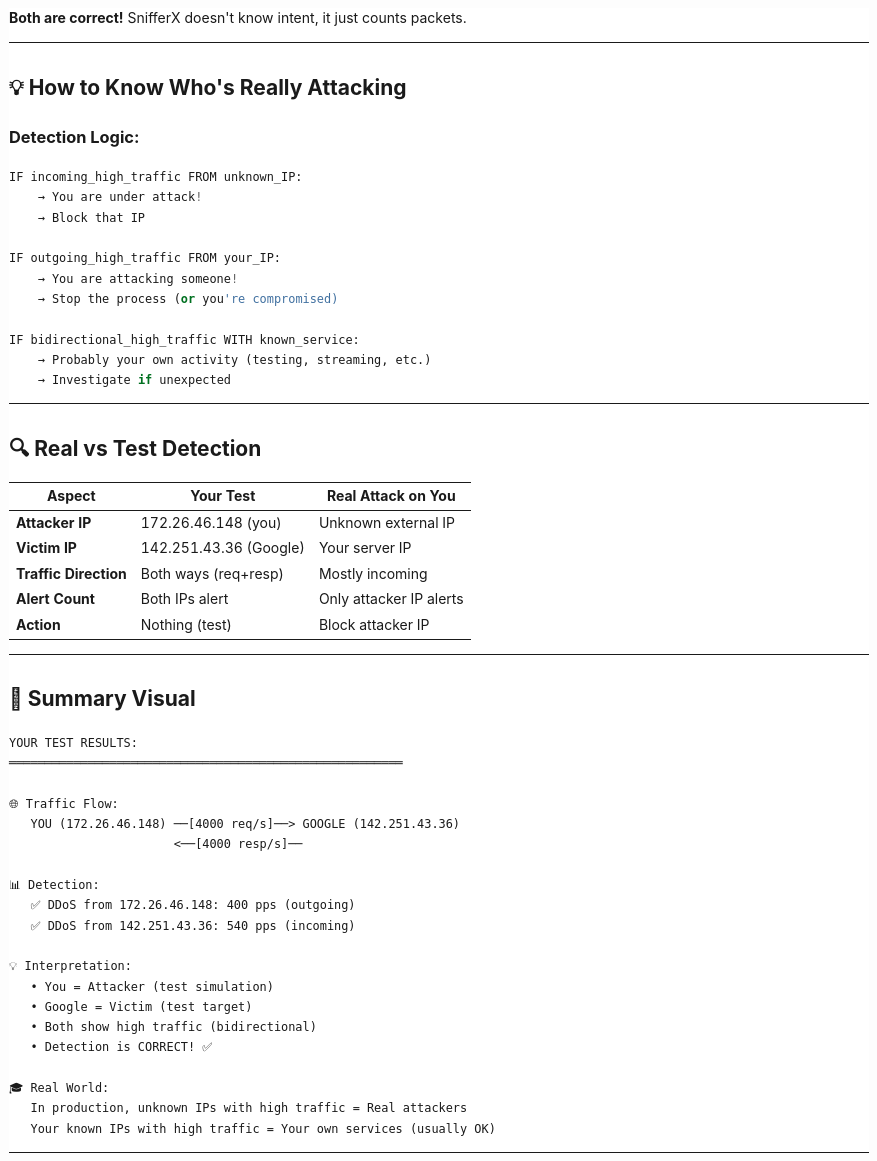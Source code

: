 **Both are correct!** SnifferX doesn't know intent, it just counts packets.

---

## 💡 How to Know Who's Really Attacking

### **Detection Logic:**

```python
IF incoming_high_traffic FROM unknown_IP:
    → You are under attack!
    → Block that IP
    
IF outgoing_high_traffic FROM your_IP:
    → You are attacking someone!
    → Stop the process (or you're compromised)
    
IF bidirectional_high_traffic WITH known_service:
    → Probably your own activity (testing, streaming, etc.)
    → Investigate if unexpected
```

---

## 🔍 Real vs Test Detection

| Aspect | Your Test | Real Attack on You |
|--------|-----------|-------------------|
| **Attacker IP** | 172.26.46.148 (you) | Unknown external IP |
| **Victim IP** | 142.251.43.36 (Google) | Your server IP |
| **Traffic Direction** | Both ways (req+resp) | Mostly incoming |
| **Alert Count** | Both IPs alert | Only attacker IP alerts |
| **Action** | Nothing (test) | Block attacker IP |

---

## 🚀 Summary Visual

```
YOUR TEST RESULTS:
═══════════════════════════════════════════════════════

🌐 Traffic Flow:
   YOU (172.26.46.148) ──[4000 req/s]──> GOOGLE (142.251.43.36)
                       <──[4000 resp/s]──

📊 Detection:
   ✅ DDoS from 172.26.46.148: 400 pps (outgoing)
   ✅ DDoS from 142.251.43.36: 540 pps (incoming)

💡 Interpretation:
   • You = Attacker (test simulation)
   • Google = Victim (test target)
   • Both show high traffic (bidirectional)
   • Detection is CORRECT! ✅

🎓 Real World:
   In production, unknown IPs with high traffic = Real attackers
   Your known IPs with high traffic = Your own services (usually OK)
```

---